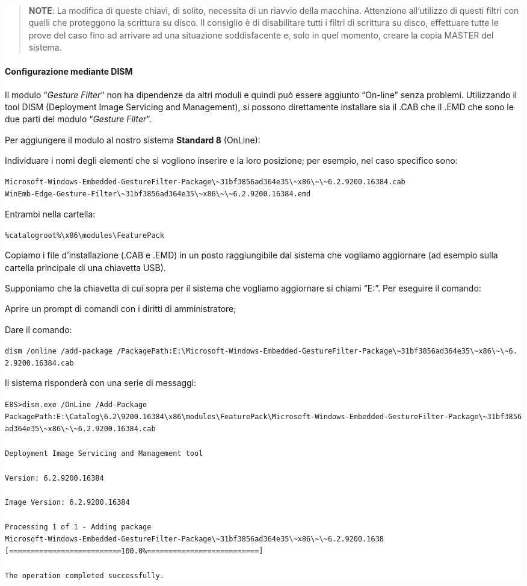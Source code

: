 >**NOTE**: La modifica di queste chiavi, di solito, necessita di un riavvio della macchina.
Attenzione all’utilizzo di questi filtri con quelli che proteggono la
scrittura su disco. Il consiglio è di disabilitare tutti i filtri di
scrittura su disco, effettuare tutte le prove del caso fino ad arrivare
ad una situazione soddisfacente e, solo in quel momento, creare la copia
MASTER del sistema.

#### Configurazione mediante DISM

Il modulo “*Gesture Filter*” non ha dipendenze da altri moduli e quindi
può essere aggiunto “On-line” senza problemi. Utilizzando il tool DISM
(Deployment Image Servicing and Management), si possono direttamente
installare sia il .CAB che il .EMD che sono le due parti del modulo
“*Gesture Filter*”.

Per aggiungere il modulo al nostro sistema **Standard 8** (OnLine):

Individuare i nomi degli elementi che si vogliono inserire e la loro
posizione; per esempio, nel caso specifico sono:

    Microsoft-Windows-Embedded-GestureFilter-Package\~31bf3856ad364e35\~x86\~\~6.2.9200.16384.cab
    WinEmb-Edge-Gesture-Filter\~31bf3856ad364e35\~x86\~\~6.2.9200.16384.emd


Entrambi nella cartella:

    %catalogroot%\x86\modules\FeaturePack

Copiamo i file d’installazione (.CAB e .EMD) in un posto raggiungibile
dal sistema che vogliamo aggiornare (ad esempio sulla cartella
principale di una chiavetta USB).

Supponiamo che la chiavetta di cui sopra per il sistema che vogliamo
aggiornare si chiami “E:”. Per eseguire il comando:

Aprire un prompt di comandi con i diritti di amministratore;

Dare il comando:

    dism /online /add-package /PackagePath:E:\Microsoft-Windows-Embedded-GestureFilter-Package\~31bf3856ad364e35\~x86\~\~6.2.9200.16384.cab


Il sistema risponderà con una serie di messaggi:

    E8S>dism.exe /OnLine /Add-Package
    PackagePath:E:\Catalog\6.2\9200.16384\x86\modules\FeaturePack\Microsoft-Windows-Embedded-GestureFilter-Package\~31bf3856ad364e35\~x86\~\~6.2.9200.16384.cab

    Deployment Image Servicing and Management tool

    Version: 6.2.9200.16384

    Image Version: 6.2.9200.16384

    Processing 1 of 1 - Adding package
    Microsoft-Windows-Embedded-GestureFilter-Package\~31bf3856ad364e35\~x86\~\~6.2.9200.1638
    [==========================100.0%==========================]

    The operation completed successfully.
